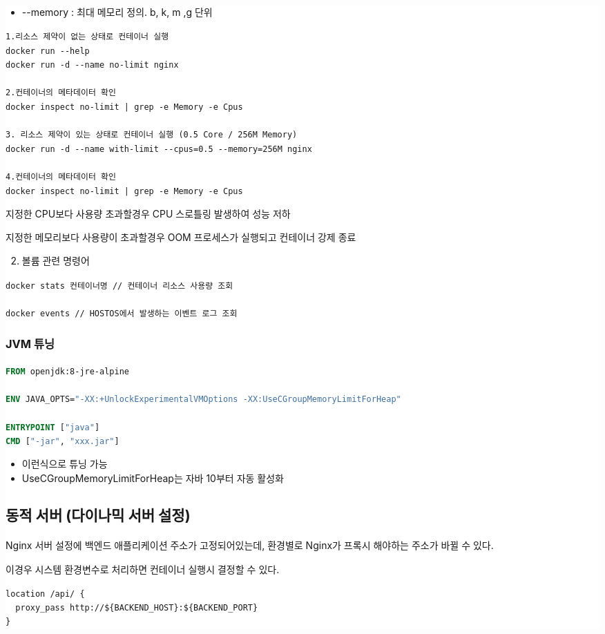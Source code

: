 * --memory : 최대 메모리 정의. b, k, m ,g 단위 



```
1.리소스 제약이 없는 상태로 컨테이너 실행
docker run --help
docker run -d --name no-limit nginx

2.컨테이너의 메타데이터 확인
docker inspect no-limit | grep -e Memory -e Cpus

3. 리소스 제약이 있는 상태로 컨테이너 실행 (0.5 Core / 256M Memory)
docker run -d --name with-limit --cpus=0.5 --memory=256M nginx

4.컨테이너의 메타데이터 확인
docker inspect no-limit | grep -e Memory -e Cpus

```



지정한 CPU보다 사용량 초과할경우 CPU 스로틀링 발생하여 성능 저하

지정한 메모리보다 사용량이 초과할경우 OOM 프로세스가 실행되고 컨테이너 강제 종료 

2. 볼륨 관련 명령어

```
docker stats 컨테이너명 // 컨테이너 리소스 사용량 조회

docker events // HOSTOS에서 발생하는 이벤트 로그 조회 
```



### JVM 튜닝

```dockerfile
FROM openjdk:8-jre-alpine

ENV JAVA_OPTS="-XX:+UnlockExperimentalVMOptions -XX:UseCGroupMemoryLimitForHeap"

ENTRYPOINT ["java"]
CMD ["-jar", "xxx.jar"]
```

* 이런식으로 튜닝 가능 
* UseCGroupMemoryLimitForHeap는 자바 10부터 자동 활성화 



## 동적 서버 (다이나믹 서버 설정)

Nginx 서버 설정에 백엔드 애플리케이션 주소가 고정되어있는데, 환경별로 Nginx가 프록시 해야하는 주소가 바뀔 수 있다.

이경우 시스템 환경변수로 처리하면 컨테이너 실행시 결정할 수 있다.

```nginx
location /api/ {
  proxy_pass http://${BACKEND_HOST}:${BACKEND_PORT}
}
```
